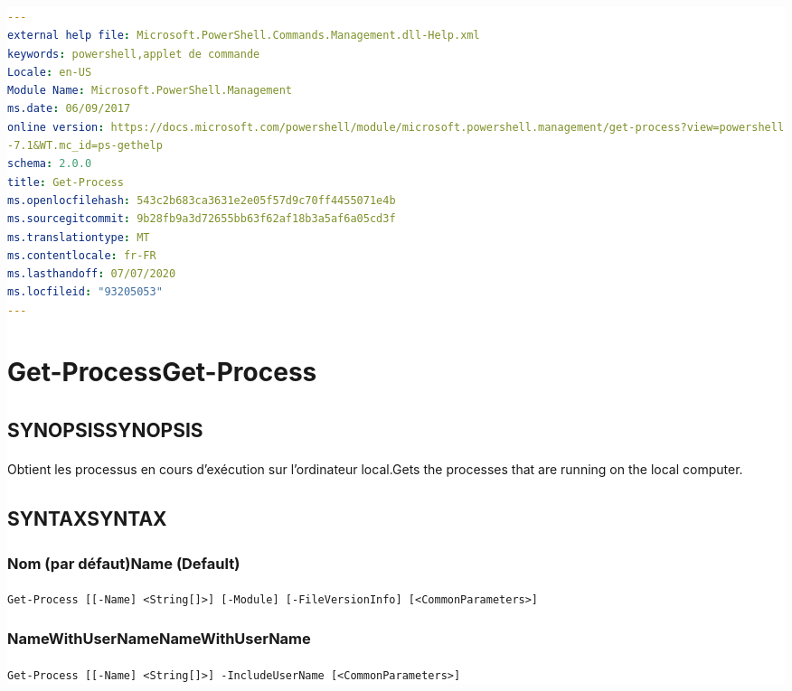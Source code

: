 ```yaml
---
external help file: Microsoft.PowerShell.Commands.Management.dll-Help.xml
keywords: powershell,applet de commande
Locale: en-US
Module Name: Microsoft.PowerShell.Management
ms.date: 06/09/2017
online version: https://docs.microsoft.com/powershell/module/microsoft.powershell.management/get-process?view=powershell-7.1&WT.mc_id=ps-gethelp
schema: 2.0.0
title: Get-Process
ms.openlocfilehash: 543c2b683ca3631e2e05f57d9c70ff4455071e4b
ms.sourcegitcommit: 9b28fb9a3d72655bb63f62af18b3a5af6a05cd3f
ms.translationtype: MT
ms.contentlocale: fr-FR
ms.lasthandoff: 07/07/2020
ms.locfileid: "93205053"
---
```

# <span data-ttu-id="9f58b-103">Get-Process</span><span class="sxs-lookup"><span data-stu-id="9f58b-103">Get-Process</span></span>

## <span data-ttu-id="9f58b-104">SYNOPSIS</span><span class="sxs-lookup"><span data-stu-id="9f58b-104">SYNOPSIS</span></span>
<span data-ttu-id="9f58b-105">Obtient les processus en cours d’exécution sur l’ordinateur local.</span><span class="sxs-lookup"><span data-stu-id="9f58b-105">Gets the processes that are running on the local computer.</span></span>

## <span data-ttu-id="9f58b-106">SYNTAX</span><span class="sxs-lookup"><span data-stu-id="9f58b-106">SYNTAX</span></span>

### <span data-ttu-id="9f58b-107">Nom (par défaut)</span><span class="sxs-lookup"><span data-stu-id="9f58b-107">Name (Default)</span></span>

```
Get-Process [[-Name] <String[]>] [-Module] [-FileVersionInfo] [<CommonParameters>]
```

### <span data-ttu-id="9f58b-108">NameWithUserName</span><span class="sxs-lookup"><span data-stu-id="9f58b-108">NameWithUserName</span></span>

```
Get-Process [[-Name] <String[]>] -IncludeUserName [<CommonParameters>]
```
